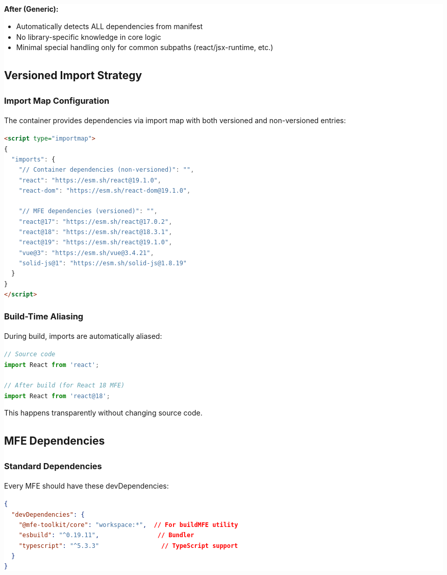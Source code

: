 **After (Generic):**
- Automatically detects ALL dependencies from manifest
- No library-specific knowledge in core logic
- Minimal special handling only for common subpaths (react/jsx-runtime, etc.)

## Versioned Import Strategy

### Import Map Configuration

The container provides dependencies via import map with both versioned and non-versioned entries:

```html
<script type="importmap">
{
  "imports": {
    "// Container dependencies (non-versioned)": "",
    "react": "https://esm.sh/react@19.1.0",
    "react-dom": "https://esm.sh/react-dom@19.1.0",
    
    "// MFE dependencies (versioned)": "",
    "react@17": "https://esm.sh/react@17.0.2",
    "react@18": "https://esm.sh/react@18.3.1",
    "react@19": "https://esm.sh/react@19.1.0",
    "vue@3": "https://esm.sh/vue@3.4.21",
    "solid-js@1": "https://esm.sh/solid-js@1.8.19"
  }
}
</script>
```

### Build-Time Aliasing

During build, imports are automatically aliased:

```javascript
// Source code
import React from 'react';

// After build (for React 18 MFE)
import React from 'react@18';
```

This happens transparently without changing source code.

## MFE Dependencies

### Standard Dependencies

Every MFE should have these devDependencies:

```json
{
  "devDependencies": {
    "@mfe-toolkit/core": "workspace:*",  // For buildMFE utility
    "esbuild": "^0.19.11",                // Bundler
    "typescript": "^5.3.3"                 // TypeScript support
  }
}
```

